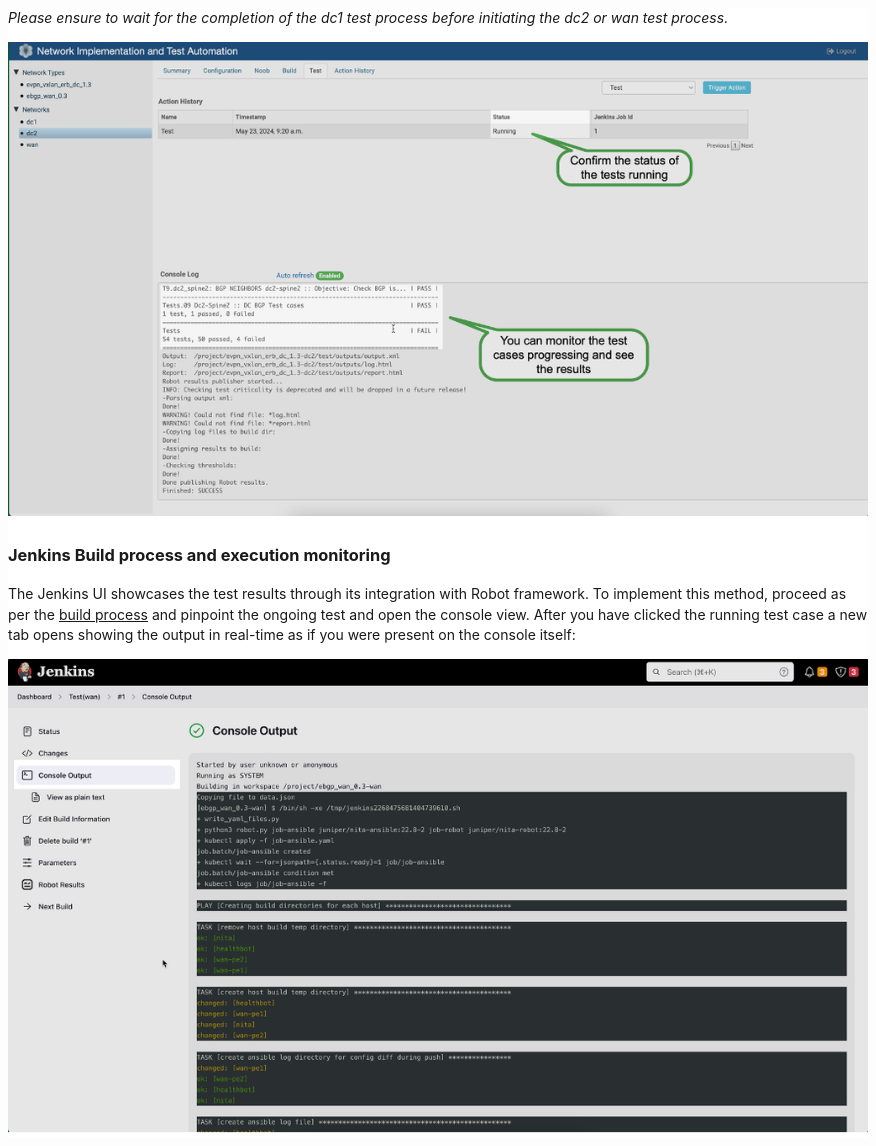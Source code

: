*Please ensure to wait for the completion of the dc1 test process before initiating the dc2 or wan test process.*

![Running a Test ](images/demo/demo_test_running.png)

### Jenkins Build process and execution monitoring
The Jenkins UI showcases the test results through its integration with Robot framework. To implement this method, proceed as per the [build process](#monitor-jenkins-build-process) and pinpoint the ongoing test and open the console view.
After you have clicked the running test case a new tab opens showing the output in real-time as if you were present on the console itself:

![jenkins console output](images/demo/demo_live_console.png)
